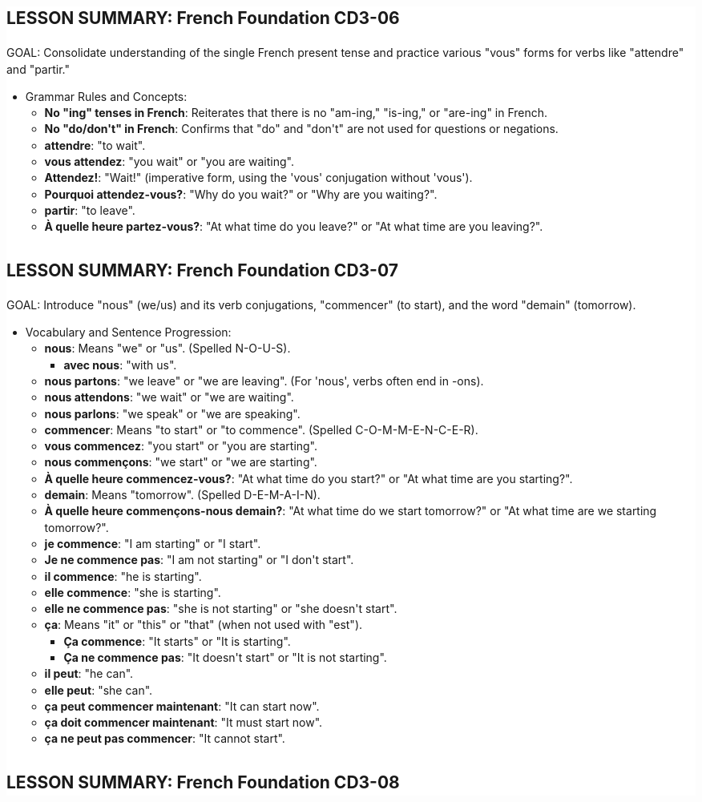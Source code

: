 ## **LESSON SUMMARY: French Foundation CD3-06**

GOAL: Consolidate understanding of the single French present tense and practice various "vous" forms for verbs like "attendre" and "partir."

* Grammar Rules and Concepts:  
  * **No "ing" tenses in French**: Reiterates that there is no "am-ing," "is-ing," or "are-ing" in French.  
  * **No "do/don't" in French**: Confirms that "do" and "don't" are not used for questions or negations.  
  * **attendre**: "to wait".  
  * **vous attendez**: "you wait" or "you are waiting".  
  * **Attendez\!**: "Wait\!" (imperative form, using the 'vous' conjugation without 'vous').  
  * **Pourquoi attendez-vous?**: "Why do you wait?" or "Why are you waiting?".  
  * **partir**: "to leave".  
  * **À quelle heure partez-vous?**: "At what time do you leave?" or "At what time are you leaving?".

## **LESSON SUMMARY: French Foundation CD3-07**

GOAL: Introduce "nous" (we/us) and its verb conjugations, "commencer" (to start), and the word "demain" (tomorrow).

* Vocabulary and Sentence Progression:  
  * **nous**: Means "we" or "us". (Spelled N-O-U-S).  
    * **avec nous**: "with us".  
  * **nous partons**: "we leave" or "we are leaving". (For 'nous', verbs often end in \-ons).  
  * **nous attendons**: "we wait" or "we are waiting".  
  * **nous parlons**: "we speak" or "we are speaking".  
  * **commencer**: Means "to start" or "to commence". (Spelled C-O-M-M-E-N-C-E-R).  
  * **vous commencez**: "you start" or "you are starting".  
  * **nous commençons**: "we start" or "we are starting".  
  * **À quelle heure commencez-vous?**: "At what time do you start?" or "At what time are you starting?".  
  * **demain**: Means "tomorrow". (Spelled D-E-M-A-I-N).  
  * **À quelle heure commençons-nous demain?**: "At what time do we start tomorrow?" or "At what time are we starting tomorrow?".  
  * **je commence**: "I am starting" or "I start".  
  * **Je ne commence pas**: "I am not starting" or "I don't start".  
  * **il commence**: "he is starting".  
  * **elle commence**: "she is starting".  
  * **elle ne commence pas**: "she is not starting" or "she doesn't start".  
  * **ça**: Means "it" or "this" or "that" (when not used with "est").  
    * **Ça commence**: "It starts" or "It is starting".  
    * **Ça ne commence pas**: "It doesn't start" or "It is not starting".  
  * **il peut**: "he can".  
  * **elle peut**: "she can".  
  * **ça peut commencer maintenant**: "It can start now".  
  * **ça doit commencer maintenant**: "It must start now".  
  * **ça ne peut pas commencer**: "It cannot start".

## **LESSON SUMMARY: French Foundation CD3-08**
